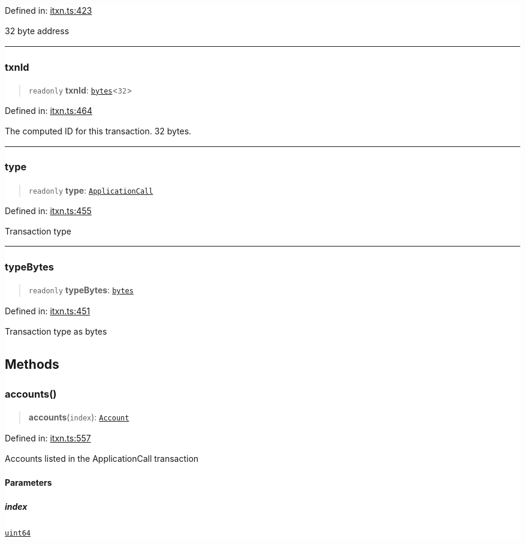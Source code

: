 Defined in: [itxn.ts:423](https://github.com/algorandfoundation/puya-ts/blob/main/packages/algo-ts/src/itxn.ts#L423)

32 byte address

---

### txnId

> `readonly` **txnId**: [`bytes`](/reference/algorand-typescript/api/index/type-aliases/bytes/)\<`32`\>

Defined in: [itxn.ts:464](https://github.com/algorandfoundation/puya-ts/blob/main/packages/algo-ts/src/itxn.ts#L464)

The computed ID for this transaction. 32 bytes.

---

### type

> `readonly` **type**: [`ApplicationCall`](/reference/algorand-typescript/api/index/enumerations/transactiontype/#applicationcall)

Defined in: [itxn.ts:455](https://github.com/algorandfoundation/puya-ts/blob/main/packages/algo-ts/src/itxn.ts#L455)

Transaction type

---

### typeBytes

> `readonly` **typeBytes**: [`bytes`](/reference/algorand-typescript/api/index/type-aliases/bytes/)

Defined in: [itxn.ts:451](https://github.com/algorandfoundation/puya-ts/blob/main/packages/algo-ts/src/itxn.ts#L451)

Transaction type as bytes

## Methods

### accounts()

> **accounts**(`index`): [`Account`](/reference/algorand-typescript/api/index/type-aliases/account/)

Defined in: [itxn.ts:557](https://github.com/algorandfoundation/puya-ts/blob/main/packages/algo-ts/src/itxn.ts#L557)

Accounts listed in the ApplicationCall transaction

#### Parameters

##### index

[`uint64`](/reference/algorand-typescript/api/index/type-aliases/uint64/)
